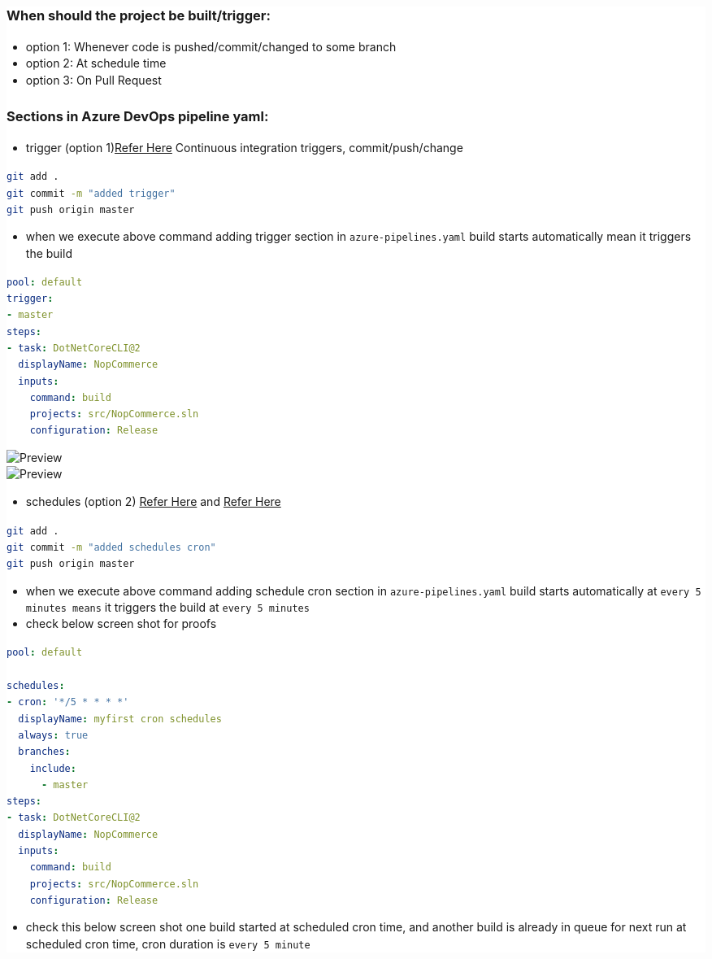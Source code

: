 ### When should the project be built/trigger:
   * option 1: Whenever code is pushed/commit/changed to some branch
   * option 2: At schedule time
   * option 3: On Pull Request

### Sections in Azure DevOps pipeline yaml:
* trigger (option 1)[Refer Here](https://learn.microsoft.com/en-us/azure/devops/pipelines/yaml-schema/trigger?view=azure-pipelines) Continuous integration triggers, commit/push/change

```bash
git add .
git commit -m "added trigger"
git push origin master
```   
* when we execute above command adding trigger section in `azure-pipelines.yaml` build starts automatically mean it triggers the build

```yaml
pool: default
trigger:
- master
steps:
- task: DotNetCoreCLI@2
  displayName: NopCommerce 
  inputs:
    command: build
    projects: src/NopCommerce.sln
    configuration: Release 
``` 
![Preview](./Images/azdevops66.png)  
![Preview](./Images/azdevops65.png)

* schedules (option 2) [Refer Here](https://learn.microsoft.com/en-us/azure/devops/pipelines/yaml-schema/schedules?view=azure-pipelines) and [Refer Here](https://learn.microsoft.com/en-us/azure/devops/pipelines/yaml-schema/schedules-cron?view=azure-pipelines#examples)

```bash
git add .
git commit -m "added schedules cron"
git push origin master
``` 
* when we execute above command adding schedule cron section in `azure-pipelines.yaml` build starts automatically at `every 5 minutes means` it triggers the build at `every 5 minutes`
* check below screen shot for proofs

```yaml
pool: default

schedules:
- cron: '*/5 * * * *'
  displayName: myfirst cron schedules
  always: true
  branches:
    include:
      - master 
steps:
- task: DotNetCoreCLI@2
  displayName: NopCommerce 
  inputs:
    command: build
    projects: src/NopCommerce.sln
    configuration: Release 
```
* check this below screen shot one build started at scheduled cron time, and another build is already in queue for next run at scheduled cron time, cron duration is `every 5 minute`